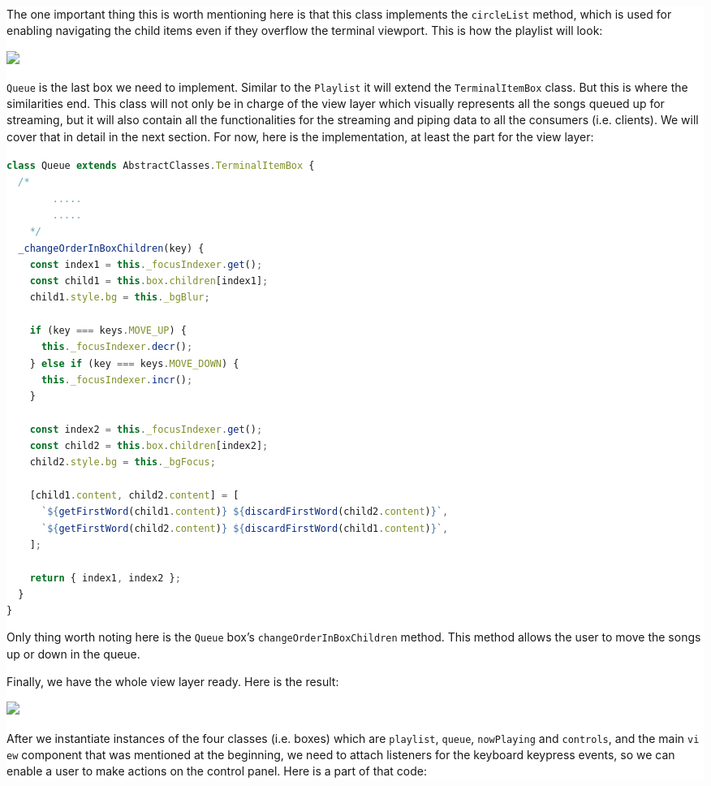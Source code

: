 The one important thing this is worth mentioning here is that this class implements the `circleList` method, which is used for enabling navigating the child items even if they overflow the terminal viewport.
This is how the playlist will look:

![](https://paper-attachments.dropbox.com/s_F7642B9D951EEC078DDEC6615141FDE8949A5DF8A46D4A461DB62C03B25E5E40_1587426170304_Screen+Shot+2020-04-21+at+01.42.29.png)

`Queue` is the last box we need to implement. Similar to the `Playlist` it will extend the `TerminalItemBox` class. But this is where the similarities end. This class will not only be in charge of the view layer which visually represents all the songs queued up for streaming, but it will also contain all the functionalities for the streaming and piping data to all the consumers (i.e. clients). We will cover that in detail in the next section. For now, here is the implementation, at least the part for the view layer:

```js
class Queue extends AbstractClasses.TerminalItemBox {
  /*
        .....
        .....
    */
  _changeOrderInBoxChildren(key) {
    const index1 = this._focusIndexer.get();
    const child1 = this.box.children[index1];
    child1.style.bg = this._bgBlur;

    if (key === keys.MOVE_UP) {
      this._focusIndexer.decr();
    } else if (key === keys.MOVE_DOWN) {
      this._focusIndexer.incr();
    }

    const index2 = this._focusIndexer.get();
    const child2 = this.box.children[index2];
    child2.style.bg = this._bgFocus;

    [child1.content, child2.content] = [
      `${getFirstWord(child1.content)} ${discardFirstWord(child2.content)}`,
      `${getFirstWord(child2.content)} ${discardFirstWord(child1.content)}`,
    ];

    return { index1, index2 };
  }
}
```

Only thing worth noting here is the `Queue` box’s `changeOrderInBoxChildren` method. This method allows the user to move the songs up or down in the queue.

Finally, we have the whole view layer ready. Here is the result:

![](https://paper-attachments.dropbox.com/s_F7642B9D951EEC078DDEC6615141FDE8949A5DF8A46D4A461DB62C03B25E5E40_1587426970015_Screen+Shot+2020-04-21+at+01.55.53.png)

After we instantiate instances of the four classes (i.e. boxes) which are `playlist`, `queue`, `nowPlaying` and `controls`, and the main `view` component that was mentioned at the beginning, we need to attach listeners for the keyboard keypress events, so we can enable a user to make actions on the control panel. Here is a part of that code:

